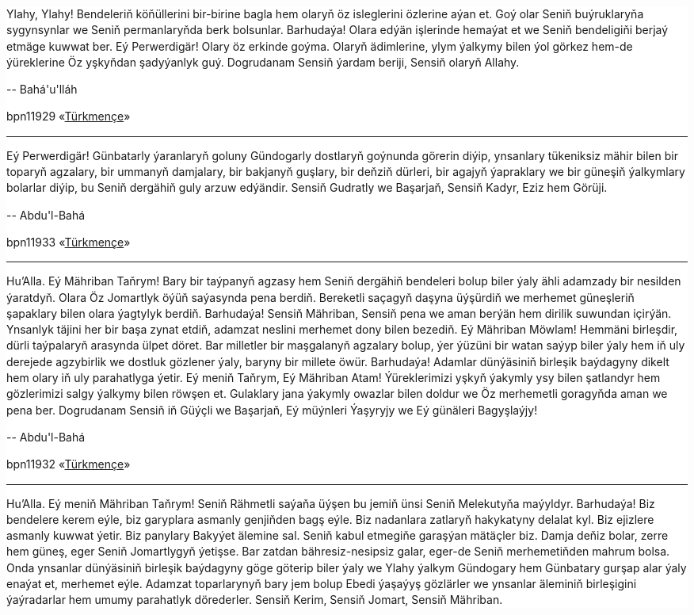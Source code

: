 <a id="bpn11929"></a> 
Ylahy, Ylahy! Bendeleriň köňüllerini bir-birine bagla hem olaryň öz isleglerini özlerine aýan et. Goý olar Seniň buýruklaryňa sygynsynlar we Seniň permanlaryňda berk bolsunlar.
    Barhudaýa! Olara edýän işlerinde hemaýat et we Seniň bendeligiňi berjaý etmäge kuwwat ber.
    Eý Perwerdigär! Olary öz erkinde goýma. Olaryň ädimlerine, ylym ýalkymy bilen ýol görkez hem-de ýüreklerine Öz yşkyňdan şadyýanlyk guý. Dogrudanam Sensiň ýardam beriji, Sensiň olaryň Allahy.

-- Bahá'u'lláh

bpn11929 «[Türkmençe](../tk/prayers/#bpn11929)» 

----


<a id="bpn11933"></a> 
Eý Perwerdigär! Günbatarly ýaranlaryň goluny Gündogarly dostlaryň goýnunda görerin diýip, ynsanlary tükeniksiz mähir bilen bir toparyň agzalary, bir ummanyň damjalary, bir bakjanyň guşlary, bir deňziň dürleri, bir agajyň ýapraklary we bir güneşiň ýalkymlary bolarlar diýip, bu Seniň dergähiň guly arzuw edýändir. Sensiň Gudratly we Başarjaň, Sensiň Kadyr, Eziz hem Görüji.

-- Abdu'l-Bahá

bpn11933 «[Türkmençe](../tk/prayers/#bpn11933)» 

----


<a id="bpn11932"></a> 
Hu’Alla.
    Eý Mähriban Taňrym! Bary bir taýpanyň agzasy hem Seniň dergähiň bendeleri bolup biler ýaly ähli adamzady bir nesilden ýaratdyň. Olara Öz Jomartlyk öýüň saýasynda pena berdiň. 
    Bereketli saçagyň daşyna üýşürdiň we merhemet güneşleriň şapaklary bilen olara ýagtylyk berdiň.
    Barhudaýa! Sensiň Mähriban, Sensiň pena we aman berýän hem dirilik suwundan içirýän. Ynsanlyk täjini her bir başa zynat etdiň, adamzat neslini merhemet dony bilen bezediň.
    Eý Mähriban Möwlam! Hemmäni birleşdir, dürli taýpalaryň arasynda ülpet döret. Bar milletler bir maşgalanyň agzalary bolup, ýer ýüzüni bir watan saýyp biler ýaly hem iň uly derejede agzybirlik we dostluk gözlener ýaly, baryny bir millete öwür.
    Barhudaýa! Adamlar dünýäsiniň birleşik baýdagyny dikelt hem olary iň uly parahatlyga ýetir.
    Eý meniň Taňrym, Eý Mähriban Atam! Ýüreklerimizi yşkyň ýakymly ysy bilen şatlandyr hem gözlerimizi salgy ýalkymy bilen röwşen et. Gulaklary jana ýakymly owazlar bilen doldur we Öz merhemetli goragyňda aman we pena ber. Dogrudanam Sensiň iň Güýçli we Başarjaň, Eý müýnleri Ýaşyryjy we Eý günäleri Bagyşlaýjy!

-- Abdu'l-Bahá

bpn11932 «[Türkmençe](../tk/prayers/#bpn11932)» 

----


<a id="bpn11931"></a> 
Hu’Alla.
    Eý meniň Mähriban Taňrym! Seniň Rähmetli saýaňa üýşen bu jemiň ünsi Seniň Melekutyňa maýyldyr.
    Barhudaýa! Biz bendelere kerem eýle, biz garyplara asmanly genjiňden bagş eýle. Biz nadanlara zatlaryň hakykatyny delalat kyl. Biz ejizlere asmanly kuwwat ýetir. Biz panylary Bakyýet älemine sal. Seniň kabul etmegiňe garaşýan mätäçler biz. Damja deňiz bolar, zerre hem güneş, eger Seniň Jomartlygyň ýetişse. Bar zatdan bähresiz-nesipsiz galar, eger-de Seniň merhemetiňden mahrum bolsa. Onda ynsanlar dünýäsiniň birleşik baýdagyny göge göterip biler ýaly we Ylahy ýalkym Gündogary hem Günbatary gurşap alar ýaly enaýat et, merhemet eýle. Adamzat toparlarynyň bary jem bolup Ebedi ýaşaýyş gözlärler we ynsanlar äleminiň birleşigini ýaýradarlar hem umumy parahatlyk dörederler. Sensiň Kerim, Sensiň Jomart, Sensiň Mähriban.
